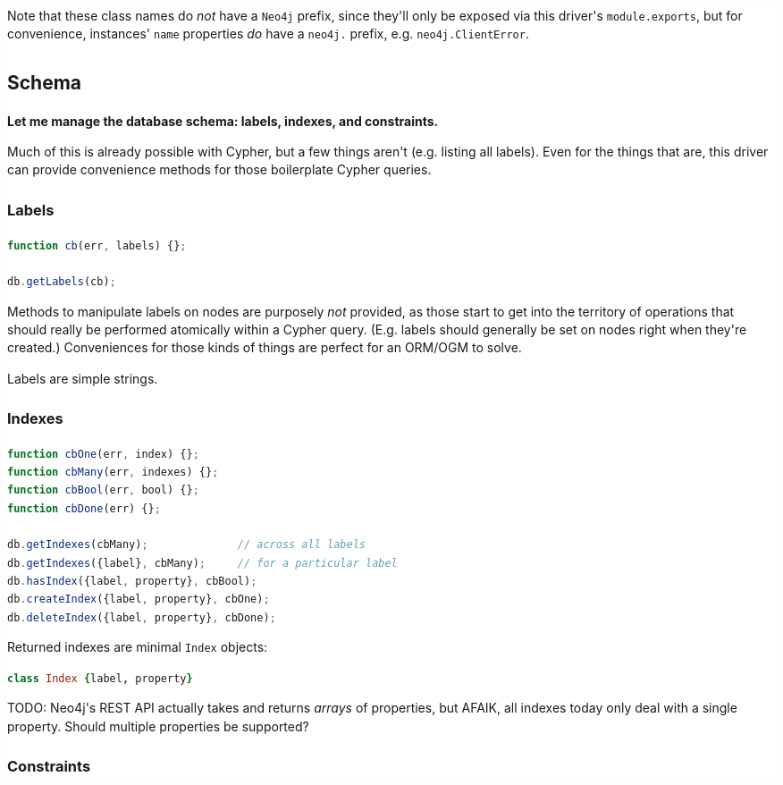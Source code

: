 Note that these class names do *not* have a `Neo4j` prefix, since they'll only
be exposed via this driver's `module.exports`, but for convenience, instances'
`name` properties *do* have a `neo4j.` prefix, e.g. `neo4j.ClientError`.


## Schema

**Let me manage the database schema: labels, indexes, and constraints.**

Much of this is already possible with Cypher, but a few things aren't
(e.g. listing all labels).
Even for the things that are, this driver can provide convenience methods
for those boilerplate Cypher queries.

### Labels

```js
function cb(err, labels) {};

db.getLabels(cb);
```

Methods to manipulate labels on nodes are purposely *not* provided,
as those start to get into the territory of operations that should really be
performed atomically within a Cypher query.
(E.g. labels should generally be set on nodes right when they're created.)
Conveniences for those kinds of things are perfect for an ORM/OGM to solve.

Labels are simple strings.

### Indexes

```js
function cbOne(err, index) {};
function cbMany(err, indexes) {};
function cbBool(err, bool) {};
function cbDone(err) {};

db.getIndexes(cbMany);              // across all labels
db.getIndexes({label}, cbMany);     // for a particular label
db.hasIndex({label, property}, cbBool);
db.createIndex({label, property}, cbOne);
db.deleteIndex({label, property}, cbDone);
```

Returned indexes are minimal `Index` objects:

```coffee
class Index {label, property}
```

TODO: Neo4j's REST API actually takes and returns *arrays* of properties,
but AFAIK, all indexes today only deal with a single property.
Should multiple properties be supported?

### Constraints
